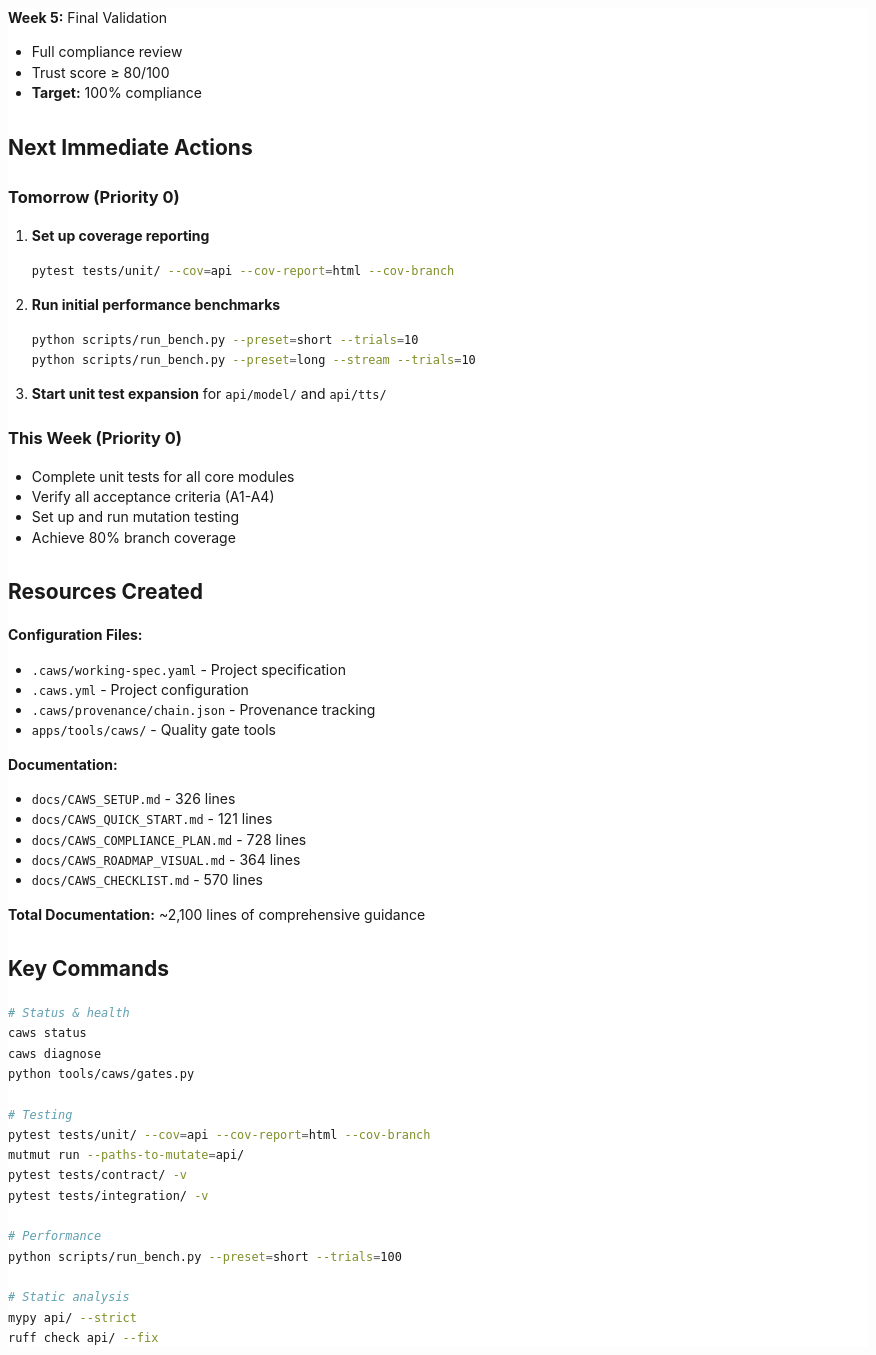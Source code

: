 **Week 5:** Final Validation
- Full compliance review
- Trust score ≥ 80/100
- **Target:** 100% compliance

## Next Immediate Actions

### Tomorrow (Priority 0)

1. **Set up coverage reporting**
   ```bash
   pytest tests/unit/ --cov=api --cov-report=html --cov-branch
   ```

2. **Run initial performance benchmarks**
   ```bash
   python scripts/run_bench.py --preset=short --trials=10
   python scripts/run_bench.py --preset=long --stream --trials=10
   ```

3. **Start unit test expansion** for `api/model/` and `api/tts/`

### This Week (Priority 0)

- Complete unit tests for all core modules
- Verify all acceptance criteria (A1-A4)
- Set up and run mutation testing
- Achieve 80% branch coverage

## Resources Created

**Configuration Files:**
- `.caws/working-spec.yaml` - Project specification
- `.caws.yml` - Project configuration
- `.caws/provenance/chain.json` - Provenance tracking
- `apps/tools/caws/` - Quality gate tools

**Documentation:**
- `docs/CAWS_SETUP.md` - 326 lines
- `docs/CAWS_QUICK_START.md` - 121 lines
- `docs/CAWS_COMPLIANCE_PLAN.md` - 728 lines
- `docs/CAWS_ROADMAP_VISUAL.md` - 364 lines
- `docs/CAWS_CHECKLIST.md` - 570 lines

**Total Documentation:** ~2,100 lines of comprehensive guidance

## Key Commands

```bash
# Status & health
caws status
caws diagnose
python tools/caws/gates.py

# Testing
pytest tests/unit/ --cov=api --cov-report=html --cov-branch
mutmut run --paths-to-mutate=api/
pytest tests/contract/ -v
pytest tests/integration/ -v

# Performance
python scripts/run_bench.py --preset=short --trials=100

# Static analysis
mypy api/ --strict
ruff check api/ --fix
```